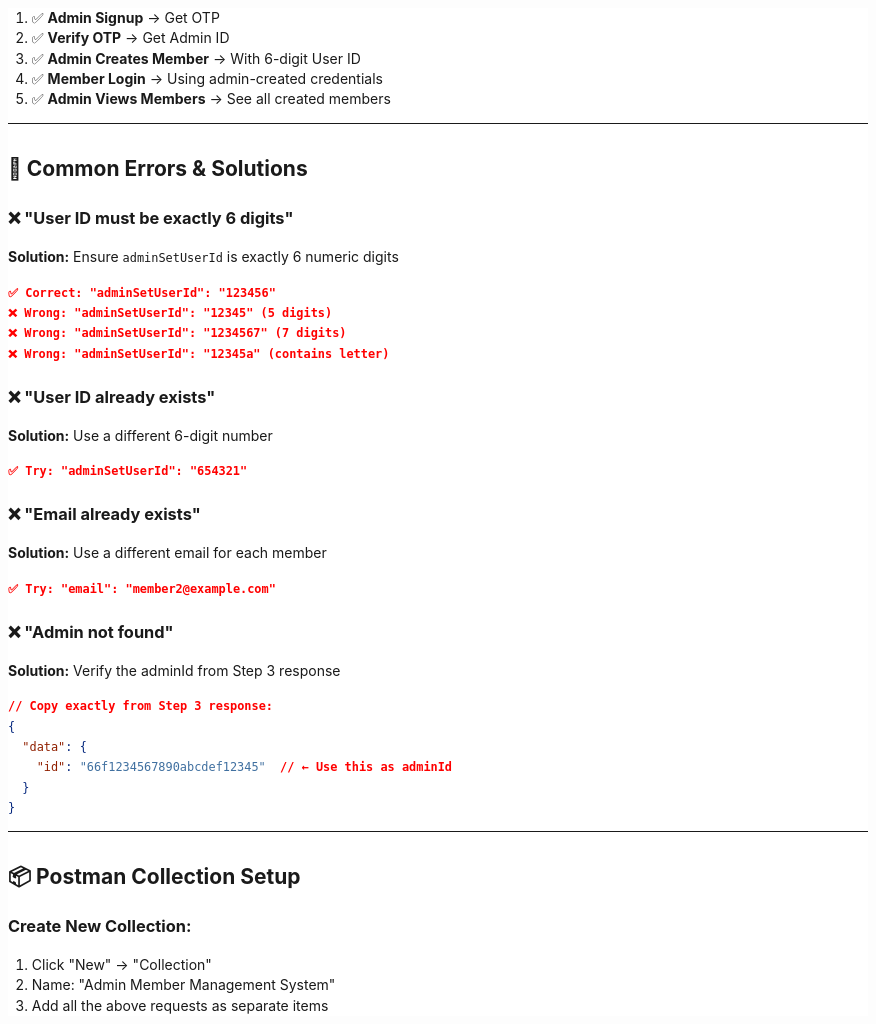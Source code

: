 1. ✅ **Admin Signup** → Get OTP
2. ✅ **Verify OTP** → Get Admin ID  
3. ✅ **Admin Creates Member** → With 6-digit User ID
4. ✅ **Member Login** → Using admin-created credentials
5. ✅ **Admin Views Members** → See all created members

---

## 🚨 Common Errors & Solutions

### ❌ "User ID must be exactly 6 digits"
**Solution:** Ensure `adminSetUserId` is exactly 6 numeric digits
```json
✅ Correct: "adminSetUserId": "123456"
❌ Wrong: "adminSetUserId": "12345" (5 digits)
❌ Wrong: "adminSetUserId": "1234567" (7 digits)
❌ Wrong: "adminSetUserId": "12345a" (contains letter)
```

### ❌ "User ID already exists"
**Solution:** Use a different 6-digit number
```json
✅ Try: "adminSetUserId": "654321"
```

### ❌ "Email already exists"
**Solution:** Use a different email for each member
```json
✅ Try: "email": "member2@example.com"
```

### ❌ "Admin not found"
**Solution:** Verify the adminId from Step 3 response
```json
// Copy exactly from Step 3 response:
{
  "data": {
    "id": "66f1234567890abcdef12345"  // ← Use this as adminId
  }
}
```

---

## 📦 Postman Collection Setup

### Create New Collection:
1. Click "New" → "Collection"
2. Name: "Admin Member Management System"
3. Add all the above requests as separate items
